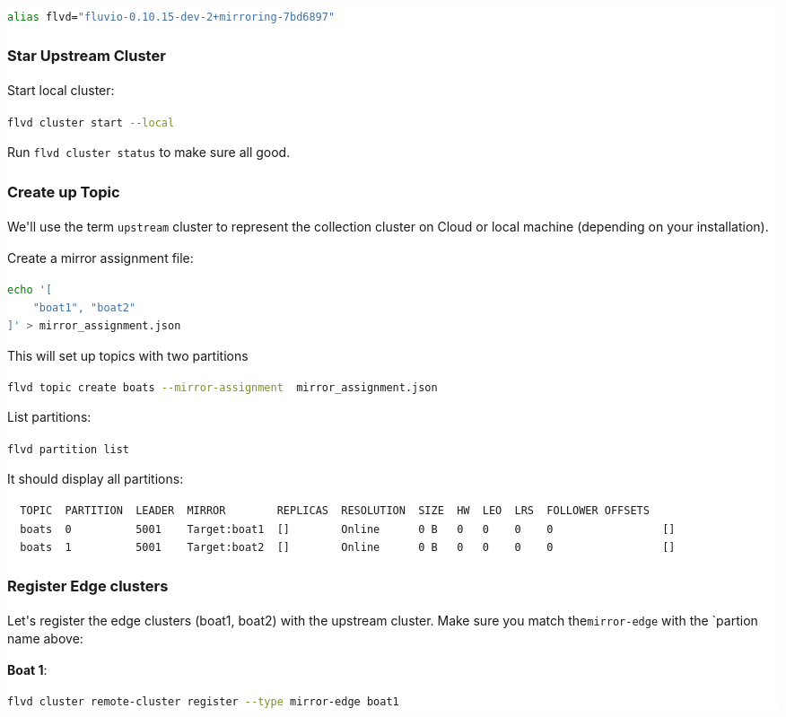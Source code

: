 ```bash
alias flvd="fluvio-0.10.15-dev-2+mirroring-7bd6897"
```

### Star Upstream Cluster

Start local cluster:

```bash
flvd cluster start --local
```

Run `flvd cluster status` to make sure all good.

### Create up Topic

We'll use the term `upstream` cluster to represent the collection cluster on Cloud or local machine (depending on your installation).

Create a mirror assignment file:

```bash
echo '[
    "boat1", "boat2"
]' > mirror_assignment.json
```

This will set up topics with two partitions

```bash
flvd topic create boats --mirror-assignment  mirror_assignment.json 
```

List partitions:

```bash
flvd partition list
```

It should display all partitions:

```bash
  TOPIC  PARTITION  LEADER  MIRROR        REPLICAS  RESOLUTION  SIZE  HW  LEO  LRS  FOLLOWER OFFSETS     
  boats  0          5001    Target:boat1  []        Online      0 B   0   0    0    0                 [] 
  boats  1          5001    Target:boat2  []        Online      0 B   0   0    0    0                 [] 
```

### Register Edge clusters

Let's register the edge clusters (boat1, boat2) with the upstream cluster. Make sure you match the`mirror-edge` with the `partion name above:

**Boat 1**:

```bash
flvd cluster remote-cluster register --type mirror-edge boat1
```
